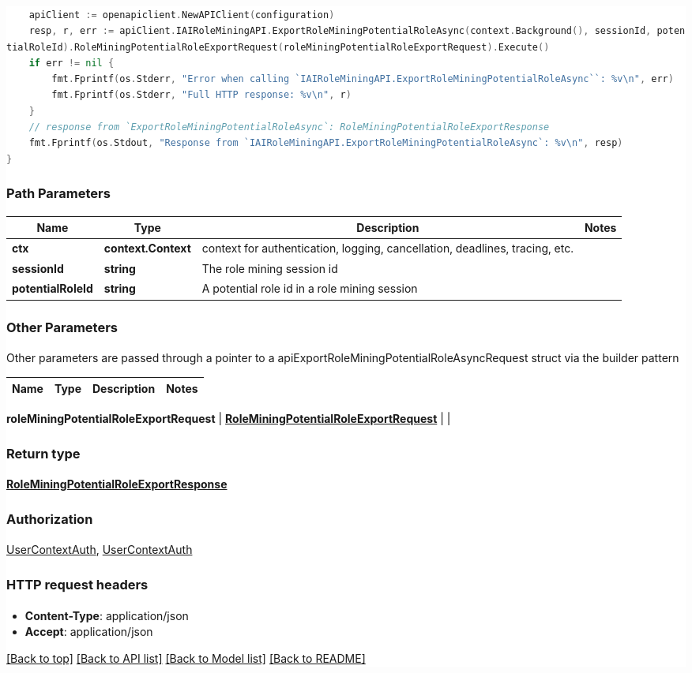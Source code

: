 ```go
    apiClient := openapiclient.NewAPIClient(configuration)
    resp, r, err := apiClient.IAIRoleMiningAPI.ExportRoleMiningPotentialRoleAsync(context.Background(), sessionId, potentialRoleId).RoleMiningPotentialRoleExportRequest(roleMiningPotentialRoleExportRequest).Execute()
    if err != nil {
        fmt.Fprintf(os.Stderr, "Error when calling `IAIRoleMiningAPI.ExportRoleMiningPotentialRoleAsync``: %v\n", err)
        fmt.Fprintf(os.Stderr, "Full HTTP response: %v\n", r)
    }
    // response from `ExportRoleMiningPotentialRoleAsync`: RoleMiningPotentialRoleExportResponse
    fmt.Fprintf(os.Stdout, "Response from `IAIRoleMiningAPI.ExportRoleMiningPotentialRoleAsync`: %v\n", resp)
}
```

### Path Parameters


Name | Type | Description  | Notes
------------- | ------------- | ------------- | -------------
**ctx** | **context.Context** | context for authentication, logging, cancellation, deadlines, tracing, etc.
**sessionId** | **string** | The role mining session id | 
**potentialRoleId** | **string** | A potential role id in a role mining session | 

### Other Parameters

Other parameters are passed through a pointer to a apiExportRoleMiningPotentialRoleAsyncRequest struct via the builder pattern


Name | Type | Description  | Notes
------------- | ------------- | ------------- | -------------


 **roleMiningPotentialRoleExportRequest** | [**RoleMiningPotentialRoleExportRequest**](RoleMiningPotentialRoleExportRequest.md) |  | 

### Return type

[**RoleMiningPotentialRoleExportResponse**](RoleMiningPotentialRoleExportResponse.md)

### Authorization

[UserContextAuth](../README.md#UserContextAuth), [UserContextAuth](../README.md#UserContextAuth)

### HTTP request headers

- **Content-Type**: application/json
- **Accept**: application/json

[[Back to top]](#) [[Back to API list]](../README.md#documentation-for-api-endpoints)
[[Back to Model list]](../README.md#documentation-for-models)
[[Back to README]](../README.md)
